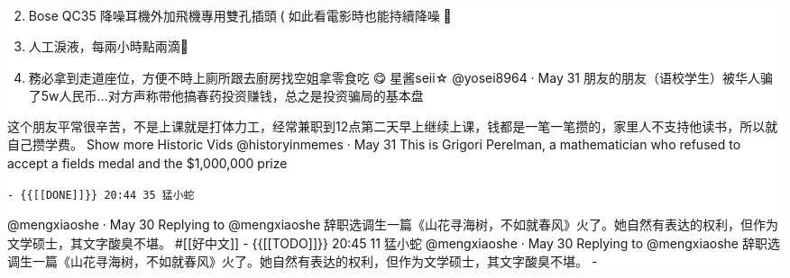 2. Bose QC35 降噪耳機外加飛機專用雙孔插頭 ( 如此看電影時也能持續降噪 🔕

3. 人工淚液，每兩小時點兩滴👀

4. 務必拿到走道座位，方便不時上廁所跟去廚房找空姐拿零食吃 😋
星酱seii☆
@yosei8964
·
May 31
朋友的朋友（语校学生）被华人骗了5w人民币...对方声称带他搞春药投资赚钱，总之是投资骗局的基本盘

这个朋友平常很辛苦，不是上课就是打体力工，经常兼职到12点第二天早上继续上课，钱都是一笔一笔攒的，家里人不支持他读书，所以就自己攒学费。
Show more
Historic Vids
@historyinmemes
·
May 31
This is Grigori Perelman, a mathematician who refused to accept a fields medal and the $1,000,000 prize

    - {{[[DONE]]}} 20:44 35 猛小蛇
@mengxiaoshe
·
May 30
Replying to 
@mengxiaoshe
辞职选调生一篇《山花寻海树，不如就春风》火了。她自然有表达的权利，但作为文学硕士，其文字酸臭不堪。 #[[好中文]]
    - {{[[TODO]]}} 20:45 11 猛小蛇
@mengxiaoshe
·
May 30
Replying to 
@mengxiaoshe
辞职选调生一篇《山花寻海树，不如就春风》火了。她自然有表达的权利，但作为文学硕士，其文字酸臭不堪。
    - 
